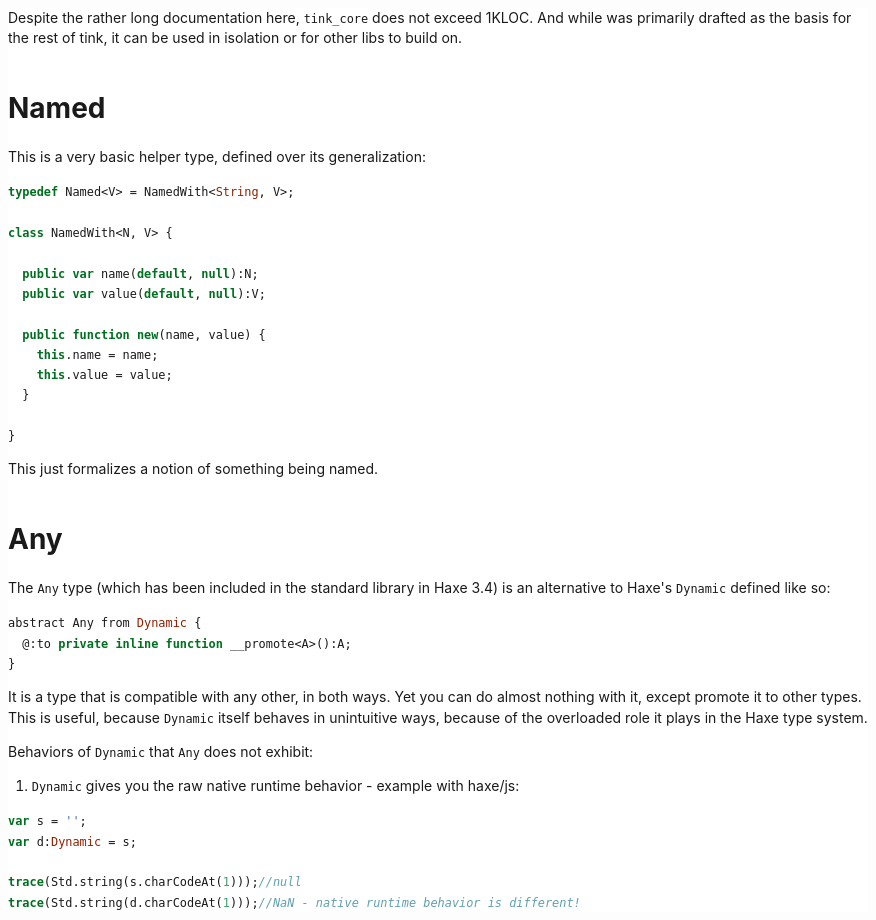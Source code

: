 

Despite the rather long documentation here, `tink_core` does not exceed 1KLOC. And while was primarily drafted as the basis for the rest of tink, it can be used in isolation or for other libs to build on.

# Named

This is a very basic helper type, defined over its generalization:

```haxe
typedef Named<V> = NamedWith<String, V>;

class NamedWith<N, V> {
  
  public var name(default, null):N;
  public var value(default, null):V;
  
  public function new(name, value) {
    this.name = name;
    this.value = value;
  }
  
}
```

This just formalizes a notion of something being named.

# Any

The `Any` type (which has been included in the standard library in Haxe 3.4) is an alternative to Haxe's `Dynamic` defined like so:

```haxe
abstract Any from Dynamic {
  @:to private inline function __promote<A>():A;
}
```

It is a type that is compatible with any other, in both ways. Yet you can do almost nothing with it, except promote it to other types. This is useful, because `Dynamic` itself behaves in unintuitive ways, because of the overloaded role it plays in the Haxe type system.

Behaviors of `Dynamic` that `Any` does not exhibit:

1. `Dynamic` gives you the raw native runtime behavior - example with haxe/js:

  ```haxe
  var s = '';
  var d:Dynamic = s;
  
  trace(Std.string(s.charCodeAt(1)));//null
  trace(Std.string(d.charCodeAt(1)));//NaN - native runtime behavior is different!
  ```
